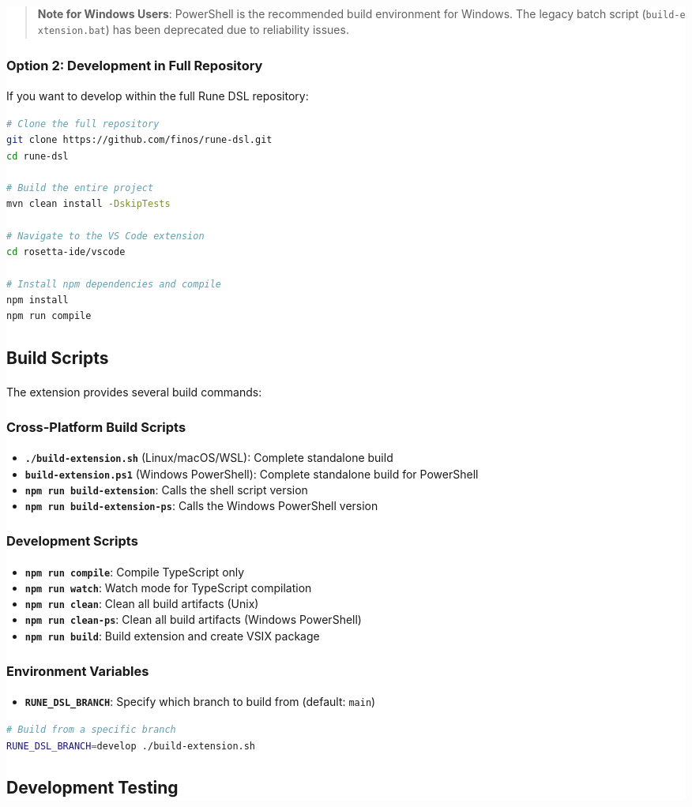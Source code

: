 > **Note for Windows Users**: PowerShell is the recommended build environment for Windows. The legacy batch script (`build-extension.bat`) has been deprecated due to reliability issues.

### Option 2: Development in Full Repository

If you want to develop within the full Rune DSL repository:

```bash
# Clone the full repository
git clone https://github.com/finos/rune-dsl.git
cd rune-dsl

# Build the entire project
mvn clean install -DskipTests

# Navigate to the VS Code extension
cd rosetta-ide/vscode

# Install npm dependencies and compile
npm install
npm run compile
```

## Build Scripts

The extension provides several build commands:

### Cross-Platform Build Scripts

- **`./build-extension.sh`** (Linux/macOS/WSL): Complete standalone build
- **`build-extension.ps1`** (Windows PowerShell): Complete standalone build for PowerShell
- **`npm run build-extension`**: Calls the shell script version
- **`npm run build-extension-ps`**: Calls the Windows PowerShell version

### Development Scripts

- **`npm run compile`**: Compile TypeScript only
- **`npm run watch`**: Watch mode for TypeScript compilation
- **`npm run clean`**: Clean all build artifacts (Unix)
- **`npm run clean-ps`**: Clean all build artifacts (Windows PowerShell)
- **`npm run build`**: Build extension and create VSIX package

### Environment Variables

- **`RUNE_DSL_BRANCH`**: Specify which branch to build from (default: `main`)

```bash
# Build from a specific branch
RUNE_DSL_BRANCH=develop ./build-extension.sh
```

## Development Testing

